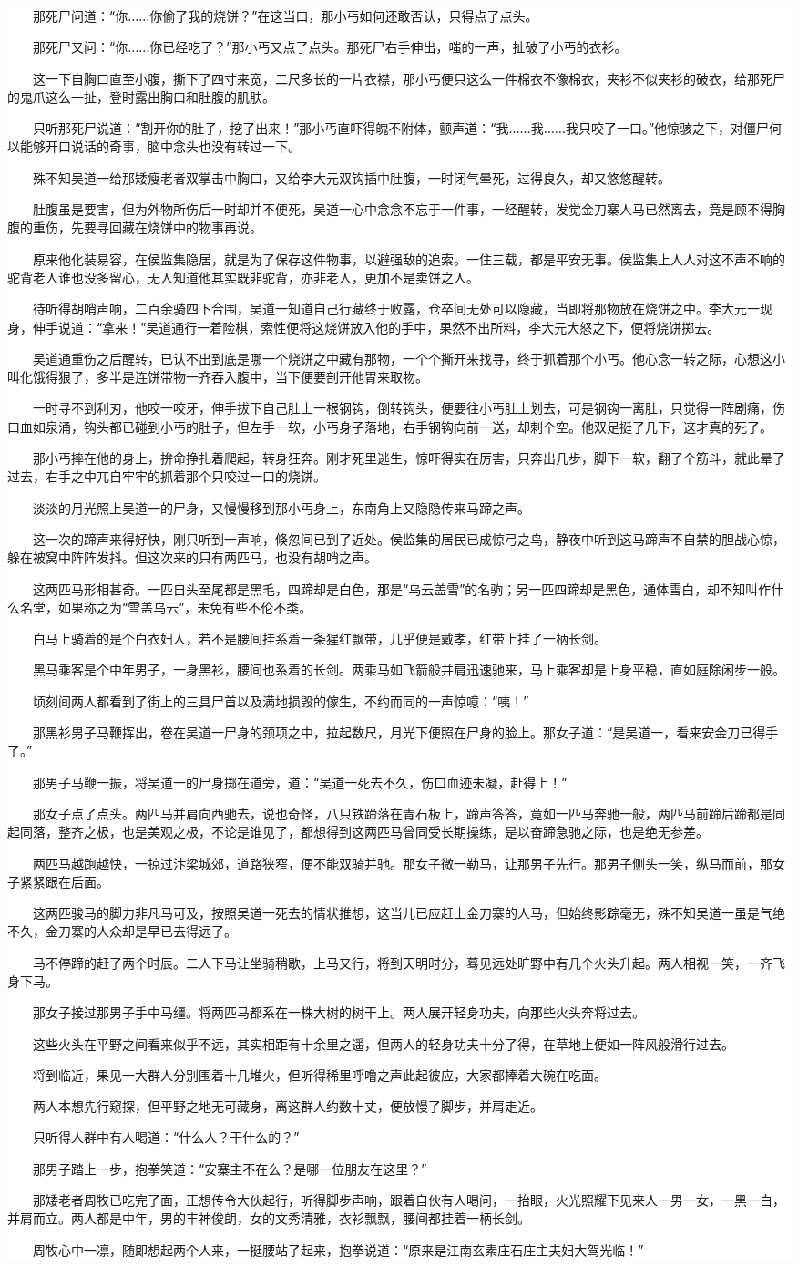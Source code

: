 　　那死尸问道：“你……你偷了我的烧饼？”在这当口，那小丐如何还敢否认，只得点了点头。

　　那死尸又问：“你……你已经吃了？”那小丐又点了点头。那死尸右手伸出，嗤的一声，扯破了小丐的衣衫。

　　这一下自胸口直至小腹，撕下了四寸来宽，二尺多长的一片衣襟，那小丐便只这么一件棉衣不像棉衣，夹衫不似夹衫的破衣，给那死尸的鬼爪这么一扯，登时露出胸口和肚腹的肌肤。

　　只听那死尸说道：“割开你的肚子，挖了出来！”那小丐直吓得魄不附体，颤声道：“我……我……我只咬了一口。”他惊骇之下，对僵尸何以能够开口说话的奇事，脑中念头也没有转过一下。

　　殊不知吴道一给那矮瘦老者双掌击中胸口，又给李大元双钩插中肚腹，一时闭气晕死，过得良久，却又悠悠醒转。

　　肚腹虽是要害，但为外物所伤后一时却并不便死，吴道一心中念念不忘于一件事，一经醒转，发觉金刀寨人马已然离去，竟是顾不得胸腹的重伤，先要寻回藏在烧饼中的物事再说。

　　原来他化装易容，在侯监集隐居，就是为了保存这件物事，以避强敌的追索。一住三载，都是平安无事。侯监集上人人对这不声不响的驼背老人谁也没多留心，无人知道他其实既非驼背，亦非老人，更加不是卖饼之人。

　　待听得胡哨声响，二百余骑四下合围，吴道一知道自己行藏终于败露，仓卒间无处可以隐藏，当即将那物放在烧饼之中。李大元一现身，伸手说道：“拿来！”吴道通行一着险棋，索性便将这烧饼放入他的手中，果然不出所料，李大元大怒之下，便将烧饼掷去。

　　吴道通重伤之后醒转，已认不出到底是哪一个烧饼之中藏有那物，一个个撕开来找寻，终于抓着那个小丐。他心念一转之际，心想这小叫化饿得狠了，多半是连饼带物一齐吞入腹中，当下便要剖开他胃来取物。

　　一时寻不到利刃，他咬一咬牙，伸手拔下自己肚上一根钢钩，倒转钩头，便要往小丐肚上划去，可是钢钩一离肚，只觉得一阵剧痛，伤口血如泉涌，钩头都已碰到小丐的肚子，但左手一软，小丐身子落地，右手钢钩向前一送，却刺个空。他双足挺了几下，这才真的死了。

　　那小丐摔在他的身上，拚命挣扎着爬起，转身狂奔。刚才死里逃生，惊吓得实在厉害，只奔出几步，脚下一软，翻了个筋斗，就此晕了过去，右手之中兀自牢牢的抓着那个只咬过一口的烧饼。

　　淡淡的月光照上吴道一的尸身，又慢慢移到那小丐身上，东南角上又隐隐传来马蹄之声。

　　这一次的蹄声来得好快，刚只听到一声响，倏忽间已到了近处。侯监集的居民已成惊弓之鸟，静夜中听到这马蹄声不自禁的胆战心惊，躲在被窝中阵阵发抖。但这次来的只有两匹马，也没有胡哨之声。

　　这两匹马形相甚奇。一匹自头至尾都是黑毛，四蹄却是白色，那是“乌云盖雪”的名驹；另一匹四蹄却是黑色，通体雪白，却不知叫作什么名堂，如果称之为“雪盖乌云”，未免有些不伦不类。

　　白马上骑着的是个白衣妇人，若不是腰间挂系着一条猩红飘带，几乎便是戴孝，红带上挂了一柄长剑。

　　黑马乘客是个中年男子，一身黑衫，腰间也系着的长剑。两乘马如飞箭般并肩迅速驰来，马上乘客却是上身平稳，直如庭除闲步一般。

　　顷刻间两人都看到了街上的三具尸首以及满地损毁的傢生，不约而同的一声惊噫：“咦！”

　　那黑衫男子马鞭挥出，卷在吴道一尸身的颈项之中，拉起数尺，月光下便照在尸身的脸上。那女子道：“是吴道一，看来安金刀已得手了。”

　　那男子马鞭一振，将吴道一的尸身掷在道旁，道：“吴道一死去不久，伤口血迹未凝，赶得上！”

　　那女子点了点头。两匹马并肩向西驰去，说也奇怪，八只铁蹄落在青石板上，蹄声答答，竟如一匹马奔驰一般，两匹马前蹄后蹄都是同起同落，整齐之极，也是美观之极，不论是谁见了，都想得到这两匹马曾同受长期操练，是以奋蹄急驰之际，也是绝无参差。

　　两匹马越跑越快，一掠过汴梁城郊，道路狭窄，便不能双骑并驰。那女子微一勒马，让那男子先行。那男子侧头一笑，纵马而前，那女子紧紧跟在后面。

　　这两匹骏马的脚力非凡马可及，按照吴道一死去的情状推想，这当儿已应赶上金刀寨的人马，但始终影踪毫无，殊不知吴道一虽是气绝不久，金刀寨的人众却是早已去得远了。

　　马不停蹄的赶了两个时辰。二人下马让坐骑稍歇，上马又行，将到天明时分，蓦见远处旷野中有几个火头升起。两人相视一笑，一齐飞身下马。

　　那女子接过那男子手中马缰。将两匹马都系在一株大树的树干上。两人展开轻身功夫，向那些火头奔将过去。

　　这些火头在平野之间看来似乎不远，其实相距有十余里之遥，但两人的轻身功夫十分了得，在草地上便如一阵风般滑行过去。

　　将到临近，果见一大群人分别围着十几堆火，但听得稀里呼噜之声此起彼应，大家都捧着大碗在吃面。

　　两人本想先行窥探，但平野之地无可藏身，离这群人约数十丈，便放慢了脚步，并肩走近。

　　只听得人群中有人喝道：“什么人？干什么的？”

　　那男子踏上一步，抱拳笑道：“安寨主不在么？是哪一位朋友在这里？”

　　那矮老者周牧已吃完了面，正想传令大伙起行，听得脚步声响，跟着自伙有人喝问，一抬眼，火光照耀下见来人一男一女，一黑一白，并肩而立。两人都是中年，男的丰神俊朗，女的文秀清雅，衣衫飘飘，腰间都挂着一柄长剑。

　　周牧心中一凛，随即想起两个人来，一挺腰站了起来，抱拳说道：“原来是江南玄素庄石庄主夫妇大驾光临！”
